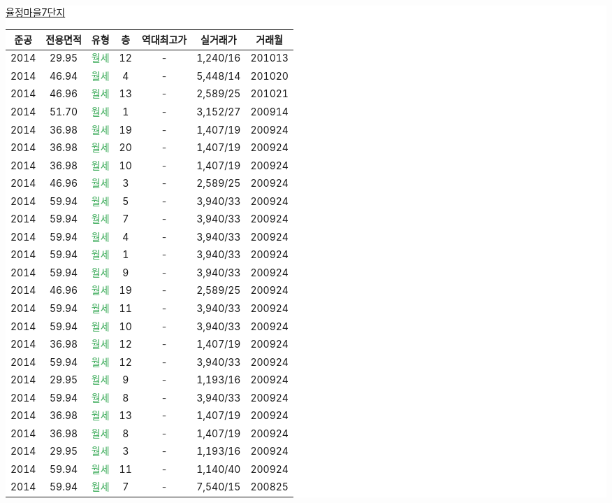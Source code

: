 

<script async src="//pagead2.googlesyndication.com/pagead/js/adsbygoogle.js"></script>

<ins class="adsbygoogle"
     style="display:block"
     data-ad-client="ca-pub-2446590836940007"
     data-ad-slot="1659523306"
     data-ad-format="auto"
     data-full-width-responsive="true"></ins>
<script>
(adsbygoogle = window.adsbygoogle || []).push({});
</script>


[율정마을7단지](https://search.naver.com/search.naver?query=%EA%B2%BD%EA%B8%B0%EB%8F%84+%EC%96%91%EC%A3%BC%EC%8B%9C+%EC%98%A5%EC%A0%95%EB%8F%99+%EC%9C%A8%EC%A0%95%EB%A7%88%EC%9D%847%EB%8B%A8%EC%A7%80)

|준공|전용면적|유형|층|역대최고가|실거래가|거래월|
|:---:|:---:|:---:|:---:|:---:|:---:|:---:|
|2014|29.95|<span style="color:#34a853">월세</span>|12|<span style="color:#444444">-</span>|1,240/16|201013|
|2014|46.94|<span style="color:#34a853">월세</span>|4|<span style="color:#444444">-</span>|5,448/14|201020|
|2014|46.96|<span style="color:#34a853">월세</span>|13|<span style="color:#444444">-</span>|2,589/25|201021|
|2014|51.70|<span style="color:#34a853">월세</span>|1|<span style="color:#444444">-</span>|3,152/27|200914|
|2014|36.98|<span style="color:#34a853">월세</span>|19|<span style="color:#444444">-</span>|1,407/19|200924|
|2014|36.98|<span style="color:#34a853">월세</span>|20|<span style="color:#444444">-</span>|1,407/19|200924|
|2014|36.98|<span style="color:#34a853">월세</span>|10|<span style="color:#444444">-</span>|1,407/19|200924|
|2014|46.96|<span style="color:#34a853">월세</span>|3|<span style="color:#444444">-</span>|2,589/25|200924|
|2014|59.94|<span style="color:#34a853">월세</span>|5|<span style="color:#444444">-</span>|3,940/33|200924|
|2014|59.94|<span style="color:#34a853">월세</span>|7|<span style="color:#444444">-</span>|3,940/33|200924|
|2014|59.94|<span style="color:#34a853">월세</span>|4|<span style="color:#444444">-</span>|3,940/33|200924|
|2014|59.94|<span style="color:#34a853">월세</span>|1|<span style="color:#444444">-</span>|3,940/33|200924|
|2014|59.94|<span style="color:#34a853">월세</span>|9|<span style="color:#444444">-</span>|3,940/33|200924|
|2014|46.96|<span style="color:#34a853">월세</span>|19|<span style="color:#444444">-</span>|2,589/25|200924|
|2014|59.94|<span style="color:#34a853">월세</span>|11|<span style="color:#444444">-</span>|3,940/33|200924|
|2014|59.94|<span style="color:#34a853">월세</span>|10|<span style="color:#444444">-</span>|3,940/33|200924|
|2014|36.98|<span style="color:#34a853">월세</span>|12|<span style="color:#444444">-</span>|1,407/19|200924|
|2014|59.94|<span style="color:#34a853">월세</span>|12|<span style="color:#444444">-</span>|3,940/33|200924|
|2014|29.95|<span style="color:#34a853">월세</span>|9|<span style="color:#444444">-</span>|1,193/16|200924|
|2014|59.94|<span style="color:#34a853">월세</span>|8|<span style="color:#444444">-</span>|3,940/33|200924|
|2014|36.98|<span style="color:#34a853">월세</span>|13|<span style="color:#444444">-</span>|1,407/19|200924|
|2014|36.98|<span style="color:#34a853">월세</span>|8|<span style="color:#444444">-</span>|1,407/19|200924|
|2014|29.95|<span style="color:#34a853">월세</span>|3|<span style="color:#444444">-</span>|1,193/16|200924|
|2014|59.94|<span style="color:#34a853">월세</span>|11|<span style="color:#444444">-</span>|1,140/40|200924|
|2014|59.94|<span style="color:#34a853">월세</span>|7|<span style="color:#444444">-</span>|7,540/15|200825|
